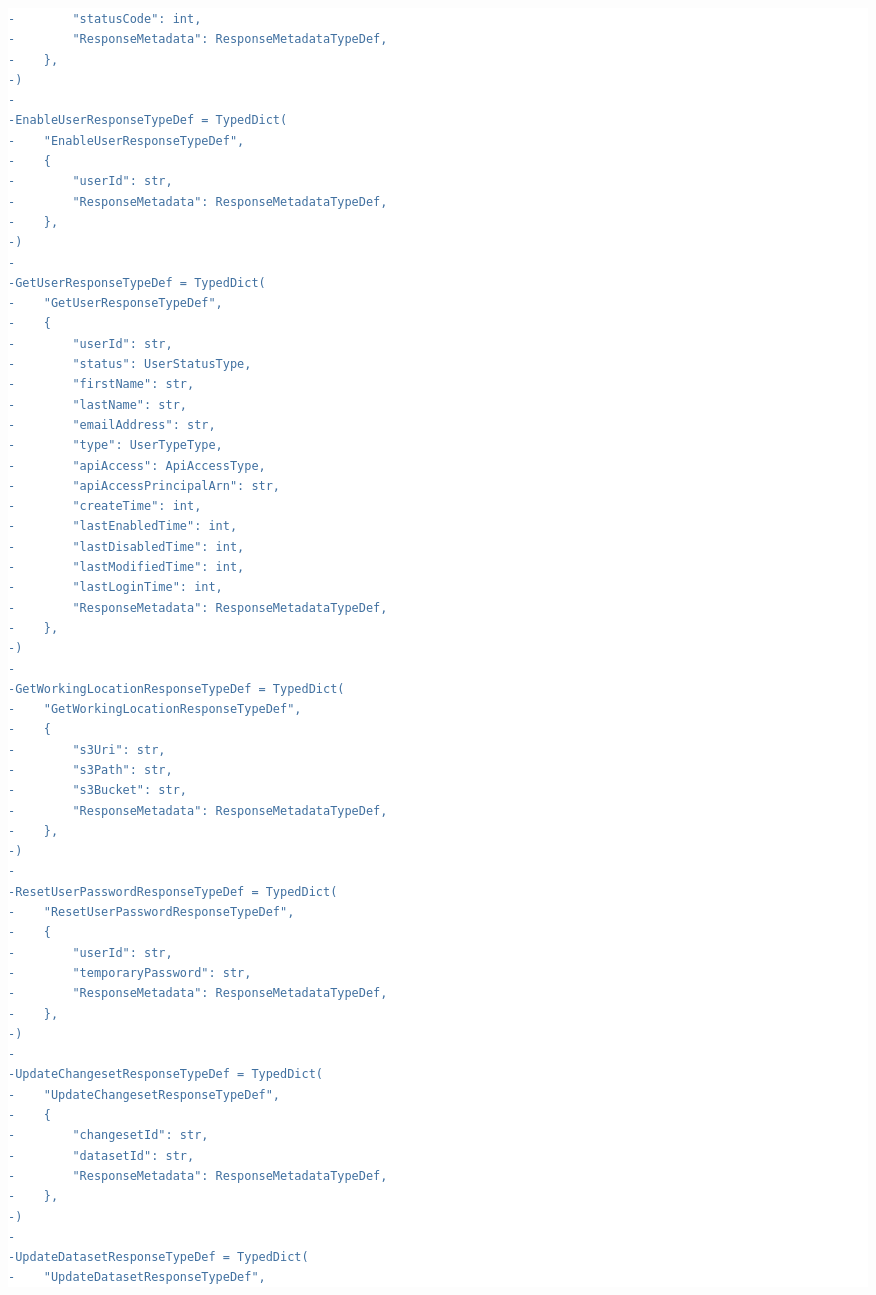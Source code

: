 ```diff
-        "statusCode": int,
-        "ResponseMetadata": ResponseMetadataTypeDef,
-    },
-)
-
-EnableUserResponseTypeDef = TypedDict(
-    "EnableUserResponseTypeDef",
-    {
-        "userId": str,
-        "ResponseMetadata": ResponseMetadataTypeDef,
-    },
-)
-
-GetUserResponseTypeDef = TypedDict(
-    "GetUserResponseTypeDef",
-    {
-        "userId": str,
-        "status": UserStatusType,
-        "firstName": str,
-        "lastName": str,
-        "emailAddress": str,
-        "type": UserTypeType,
-        "apiAccess": ApiAccessType,
-        "apiAccessPrincipalArn": str,
-        "createTime": int,
-        "lastEnabledTime": int,
-        "lastDisabledTime": int,
-        "lastModifiedTime": int,
-        "lastLoginTime": int,
-        "ResponseMetadata": ResponseMetadataTypeDef,
-    },
-)
-
-GetWorkingLocationResponseTypeDef = TypedDict(
-    "GetWorkingLocationResponseTypeDef",
-    {
-        "s3Uri": str,
-        "s3Path": str,
-        "s3Bucket": str,
-        "ResponseMetadata": ResponseMetadataTypeDef,
-    },
-)
-
-ResetUserPasswordResponseTypeDef = TypedDict(
-    "ResetUserPasswordResponseTypeDef",
-    {
-        "userId": str,
-        "temporaryPassword": str,
-        "ResponseMetadata": ResponseMetadataTypeDef,
-    },
-)
-
-UpdateChangesetResponseTypeDef = TypedDict(
-    "UpdateChangesetResponseTypeDef",
-    {
-        "changesetId": str,
-        "datasetId": str,
-        "ResponseMetadata": ResponseMetadataTypeDef,
-    },
-)
-
-UpdateDatasetResponseTypeDef = TypedDict(
-    "UpdateDatasetResponseTypeDef",
```